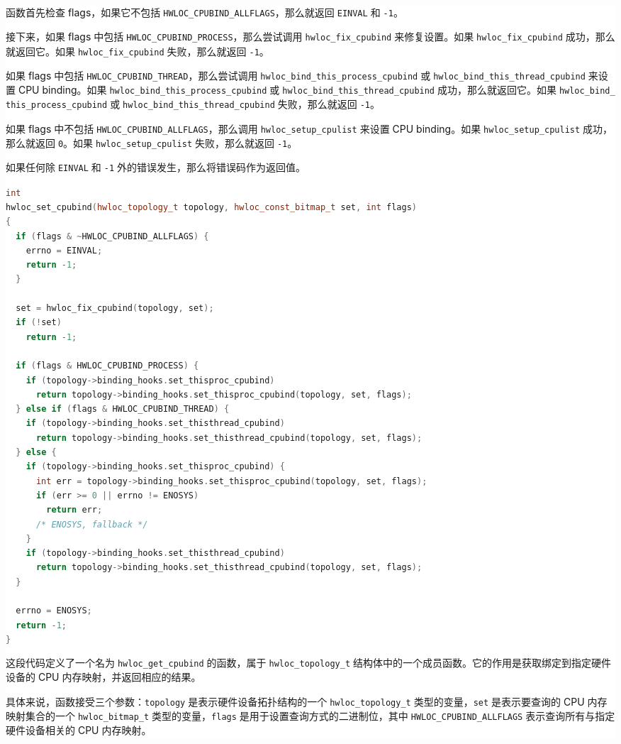 函数首先检查 flags，如果它不包括 `HWLOC_CPUBIND_ALLFLAGS`，那么就返回 `EINVAL` 和 `-1`。

接下来，如果 flags 中包括 `HWLOC_CPUBIND_PROCESS`，那么尝试调用 `hwloc_fix_cpubind` 来修复设置。如果 `hwloc_fix_cpubind` 成功，那么就返回它。如果 `hwloc_fix_cpubind` 失败，那么就返回 `-1`。

如果 flags 中包括 `HWLOC_CPUBIND_THREAD`，那么尝试调用 `hwloc_bind_this_process_cpubind` 或 `hwloc_bind_this_thread_cpubind` 来设置 CPU binding。如果 `hwloc_bind_this_process_cpubind` 或 `hwloc_bind_this_thread_cpubind` 成功，那么就返回它。如果 `hwloc_bind_this_process_cpubind` 或 `hwloc_bind_this_thread_cpubind` 失败，那么就返回 `-1`。

如果 flags 中不包括 `HWLOC_CPUBIND_ALLFLAGS`，那么调用 `hwloc_setup_cpulist` 来设置 CPU binding。如果 `hwloc_setup_cpulist` 成功，那么就返回 `0`。如果 `hwloc_setup_cpulist` 失败，那么就返回 `-1`。

如果任何除 `EINVAL` 和 `-1` 外的错误发生，那么将错误码作为返回值。


```cpp
int
hwloc_set_cpubind(hwloc_topology_t topology, hwloc_const_bitmap_t set, int flags)
{
  if (flags & ~HWLOC_CPUBIND_ALLFLAGS) {
    errno = EINVAL;
    return -1;
  }

  set = hwloc_fix_cpubind(topology, set);
  if (!set)
    return -1;

  if (flags & HWLOC_CPUBIND_PROCESS) {
    if (topology->binding_hooks.set_thisproc_cpubind)
      return topology->binding_hooks.set_thisproc_cpubind(topology, set, flags);
  } else if (flags & HWLOC_CPUBIND_THREAD) {
    if (topology->binding_hooks.set_thisthread_cpubind)
      return topology->binding_hooks.set_thisthread_cpubind(topology, set, flags);
  } else {
    if (topology->binding_hooks.set_thisproc_cpubind) {
      int err = topology->binding_hooks.set_thisproc_cpubind(topology, set, flags);
      if (err >= 0 || errno != ENOSYS)
        return err;
      /* ENOSYS, fallback */
    }
    if (topology->binding_hooks.set_thisthread_cpubind)
      return topology->binding_hooks.set_thisthread_cpubind(topology, set, flags);
  }

  errno = ENOSYS;
  return -1;
}

```

这段代码定义了一个名为 `hwloc_get_cpubind` 的函数，属于 `hwloc_topology_t` 结构体中的一个成员函数。它的作用是获取绑定到指定硬件设备的 CPU 内存映射，并返回相应的结果。

具体来说，函数接受三个参数：`topology` 是表示硬件设备拓扑结构的一个 `hwloc_topology_t` 类型的变量，`set` 是表示要查询的 CPU 内存映射集合的一个 `hwloc_bitmap_t` 类型的变量，`flags` 是用于设置查询方式的二进制位，其中 `HWLOC_CPUBIND_ALLFLAGS` 表示查询所有与指定硬件设备相关的 CPU 内存映射。
